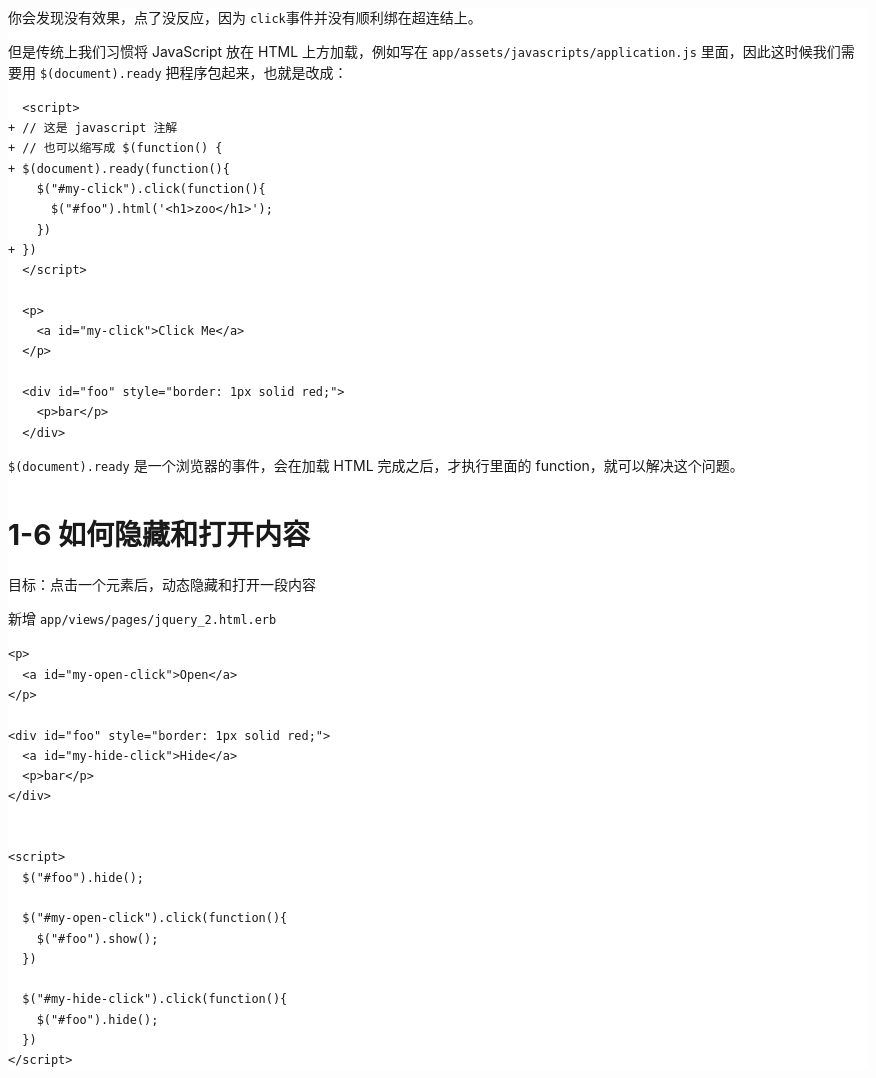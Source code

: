 你会发现没有效果，点了没反应，因为 `click`事件并没有顺利绑在超连结上。

但是传统上我们习惯将 JavaScript 放在 HTML 上方加载，例如写在 `app/assets/javascripts/application.js` 里面，因此这时候我们需要用 `$(document).ready` 把程序包起来，也就是改成：

```
  <script>
+ // 这是 javascript 注解
+ // 也可以缩写成 $(function() {
+ $(document).ready(function(){
    $("#my-click").click(function(){
      $("#foo").html('<h1>zoo</h1>');
    })
+ })
  </script>

  <p>
    <a id="my-click">Click Me</a>
  </p>

  <div id="foo" style="border: 1px solid red;">
    <p>bar</p>
  </div>
```

`$(document).ready` 是一个浏览器的事件，会在加载 HTML 完成之后，才执行里面的 function，就可以解决这个问题。

# 1-6 如何隐藏和打开内容

目标：点击一个元素后，动态隐藏和打开一段内容

新增 `app/views/pages/jquery_2.html.erb`

```
<p>
  <a id="my-open-click">Open</a>
</p>

<div id="foo" style="border: 1px solid red;">
  <a id="my-hide-click">Hide</a>
  <p>bar</p>
</div>


<script>
  $("#foo").hide();

  $("#my-open-click").click(function(){
    $("#foo").show();
  })

  $("#my-hide-click").click(function(){
    $("#foo").hide();
  })
</script>
```
